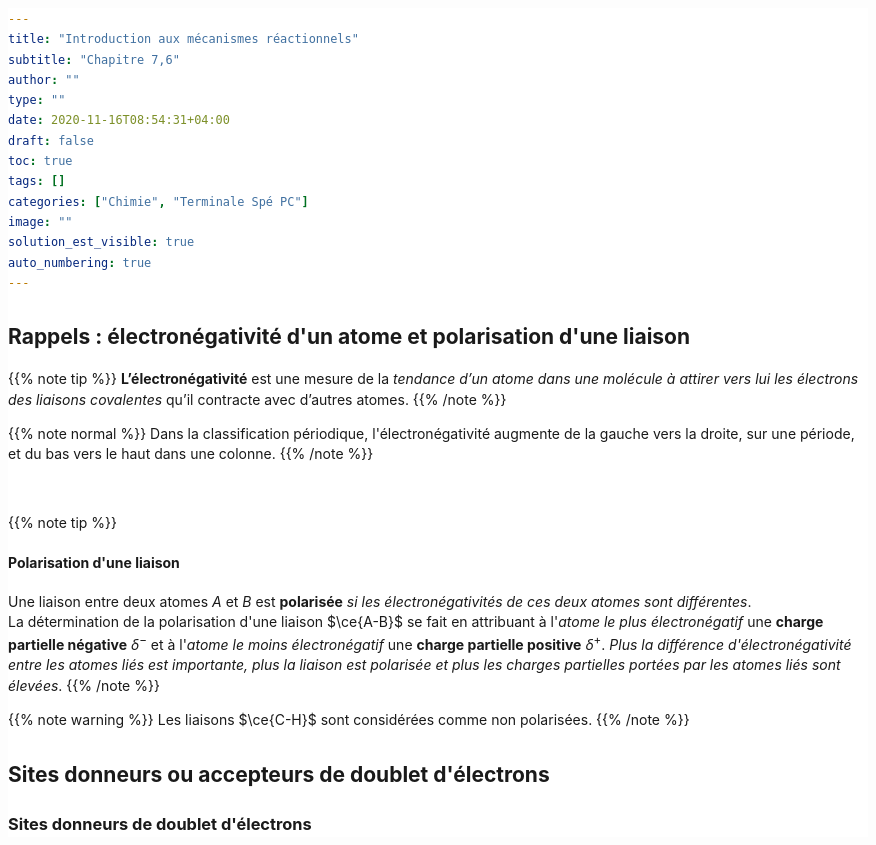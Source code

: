 ```yaml
---
title: "Introduction aux mécanismes réactionnels"
subtitle: "Chapitre 7,6"
author: ""
type: ""
date: 2020-11-16T08:54:31+04:00
draft: false
toc: true
tags: []
categories: ["Chimie", "Terminale Spé PC"]
image: ""
solution_est_visible: true
auto_numbering: true
---
```


## Rappels : électronégativité d'un atome et polarisation d'une liaison

{{% note tip %}}
**L’électronégativité** est une mesure de la *tendance d’un atome dans une molécule à attirer vers lui les électrons des liaisons covalentes* qu’il contracte avec d’autres atomes.
{{% /note %}}

{{% note normal %}}
Dans la classification périodique, l'électronégativité augmente de la gauche vers la droite, sur une période, et du bas vers le haut dans une colonne.
{{% /note %}}

<img src="/terminales-pc/chap-6/chap-6-6-1.png" alt="" width="" />

{{% note tip %}}
#### Polarisation d'une liaison
Une liaison entre deux atomes $A$ et $B$ est **polarisée** *si les électronégativités de ces deux atomes sont différentes*.     
La détermination de la polarisation d'une liaison $\ce{A-B}$ se fait en attribuant à l'*atome le plus électronégatif* une **charge partielle négative** $\delta^-$ et à l'*atome le moins électronégatif* une **charge partielle positive** $\delta^+$. *Plus la différence d'électronégativité entre les atomes liés est importante, plus la liaison est polarisée et plus les charges partielles portées par les atomes liés sont élevées*.
{{% /note %}}

{{% note warning %}}
Les liaisons $\ce{C-H}$ sont considérées comme non polarisées.
{{% /note %}}

## Sites donneurs ou accepteurs de doublet d'électrons

### Sites donneurs de doublet d'électrons
